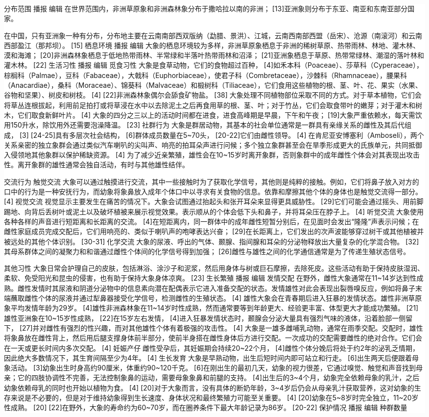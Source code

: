 分布范围
播报
编辑
在世界范围内，非洲草原象和非洲森林象分布于撒哈拉以南的非洲； [13]亚洲象则分布于东亚、南亚和东南亚部分国家。

在中国，只有亚洲象一种有分布，分布地主要在云南南部西双版纳（勐腊、景洪）、江城，云南西南部西盟（岳宋）、沧源（南滚河）和云南西部盈江（那邦坝）。 [15]
栖息环境
播报
编辑
大象的栖息环境较为多样，非洲草原象栖息于非洲的稀树草原、热带雨林、林地、灌木林、漠和海滩； [20]非洲森林象栖息于低地热带雨林、半常绿和半落叶热带雨林和沼泽； [21]亚洲象栖息于草原、热带常绿林、潮湿的落叶林和灌木林。 [22]
生活习性
播报
编辑
觅食习性
大象是食草动物，它们的食物超过百种， [4]如禾本科（Poaceae）、莎草科（Cyperaceae），棕榈科（Palmae），豆科（Fabaceae），大戟科（Euphorbiaceae），使君子科（Combretaceae），沙棘科（Rhamnaceae），腰果科（Anacardiae），桑科（Moraceae）、锦葵科（Malvaceae）和椴树科（Tiliaceae），它们食用这些植物的根、茎、叶、花、果实（水果、谷物和坚果）、树皮和树枝。 [4] [22]非洲森林象偶尔会舔食矿物盐。 [38]
大象处理不同植物部位采取不同的方式。对于草本植物，它们会将草丛连根拔起，利用前足拍打或将草浸在水中以去除泥土之后再食用草的根、茎、叶；对于竹丛，它们会取食带叶的嫩芽；对于灌木和树木，它们取食新鲜叶片。 [4]
大象的四分之三以上的活动时间都在进食，进食高峰期是早晨，下午和午夜； [19]大象严重依赖水，每天需饮用150升水，除饮用外还需要泡澡降温。 [23]
社群行为
大象是群居动物，其基本的社会单位通常是一群具有亲缘关系的雌性及其后代组成， [3] [24-25]具有多层次社会结构， [6]群体成员数量在5~70头， [20-22]它们由雌性领导。 [4]
在肯尼亚安博塞利（Amboseli），两个关系亲密的独立象群会通过类似汽车喇叭的尖叫声、响亮的拍耳朵声进行问候；多个独立象群甚至会在旱季形成更大的氏族单元，共同抵御入侵领地其他象群以保护稀缺资源。 [4]
为了减少近亲繁殖，雄性会在10~15岁时离开象群，否则象群中的成年雌性个体会对其表现出攻击性。离开象群的雄性通常会独自活动，有时与其他雄性结伴。

交流行为
触觉交流
大象可以通过触摸进行交流，其中一些接触时为了获取化学信号，其他则是纯粹的接触。例如，它们将鼻子放入对方的口中的行为是一种安抚行为，而幼象将象鼻放入成年个体口中以寻求有关食物的信息。依靠和摩擦其他个体的身体也是触觉交流得一部分。 [4]
视觉交流
视觉显示主要发生在痛苦的情况下。大象会试图通过抬起头和张开耳朵来显得更具威胁性。 [29]它们可能会通过摇头、用前脚踢地、向背后丢树叶或泥土以及破坏植被来展示视觉效果。表示顺从的个体会低下头和鼻子，并将耳朵压在脖子上。 [4]
听觉交流
大象使用各种各样的声音进行短距离和长距离的交流。 [4]在短距离内，同一群体中的成年雌性短暂分别后，在见面时会发出“隆隆”声表示问候；在雌性家庭成员完成交配后，它们用响亮的、类似于喇叭声的咆哮表达兴奋； [29]在长距离上，它们发出的次声波能够穿过树干或其他植被并被远处的其他个体识别。 [30-31]
化学交流
大象的尿液、呼出的气体、颞腺、指间腺和耳朵的分泌物释放出大量复杂的化学混合物。 [32]其母系群体之间的凝聚力和和谐通过雌性个体间的化学信号得到加强； [26]雌性与雄性之间的化学通信通常是为了传递生殖状态信号。

其他习性
大象日常会护理自己的皮肤，包括淋浴、涂沙子和泥浆，然后用身体与树或巨石摩擦，去除死皮。这些活动有助于保持皮肤湿润、柔软、免受阳光和昆虫的侵害，也有助于保持大象身体凉爽。 [23]
生长繁殖
播报
编辑
发情交配
在野外，雌性大象通常在11~14岁达到性成熟。雌性发情时其尿液和阴道分泌物中的信息素向潜在配偶表示它进入准备交配的状态。发情雄性对此会表现出裂唇嗅反应，例如将鼻子末端蘸取雌性个体的尿液并通过犁鼻器接受化学信号，检测雌性的生殖状态。 [4]
雄性大象会在青春期后进入狂暴的发情状态。雄性非洲草原象平均发情年龄为29岁。 [4]雄性非洲森林象在11~14岁时性成熟，然而通常要等到年龄更大、经验更丰富、体型更大才能成功繁殖。 [21]雄性亚洲象在10~15岁性成熟， [22]在15岁左右发情， [4]进入狂暴发情状态时，颞腺会分泌大量具有强烈气味的液体，沿着脸部一侧留下， [27]并对雌性有强烈的性兴趣，而对其他雄性个体有着极强的攻击性。 [4]
大象是一雄多雌哺乳动物，通常在雨季交配。交配时，雄性将象鼻放在雌性背上，然后用后腿支撑身体前半部分，使前半身搭在雌性身体后方进行交配。一次成功的交配需要雌性的绝对合作。它们会在一天或更长时间内多次交配。 [4]
妊娠产仔
雌性受孕后，其妊娠期会持续20~22个月， [4]雌性个体分娩后将处于约2年的泌乳乏情期，因此绝大多数情况下，其生育间隔至少为4年。 [4]
生长发育
大象是早熟动物，出生后短时间内即可站立和行走。 [6]出生两天后便跟着母象活动。 [3]幼象出生时身高约90厘米，体重约90~120千克。 [6]在刚出生的最初几天，幼象的视力很差，它通过嗅觉、触觉和声音找到母亲；它的四肢协调性不完善，无法控制象鼻的运动，需要母象象鼻和前腿的支持。 [4]出生后的3~4个月，幼象完全依赖母象的乳汁，之后幼象依赖母乳的同时也开始以植物为食。 [4] [20]对于大象而言，没有具体的断奶年龄，3~4岁后仍会从母亲乳汁获取营养，这对幼象的生存来说是不必要的，但是对于维持幼象得到生长速度、身体状况和最终繁殖力可能至关重要。 [4] [20]幼象在5~8岁时完全独立，11~20岁性成熟。 [20] [22]在野外，大象的寿命约为60~70岁，而在圈养条件下最大年龄记录为86岁。 [20-22]
保护情况
播报
编辑
种群数量